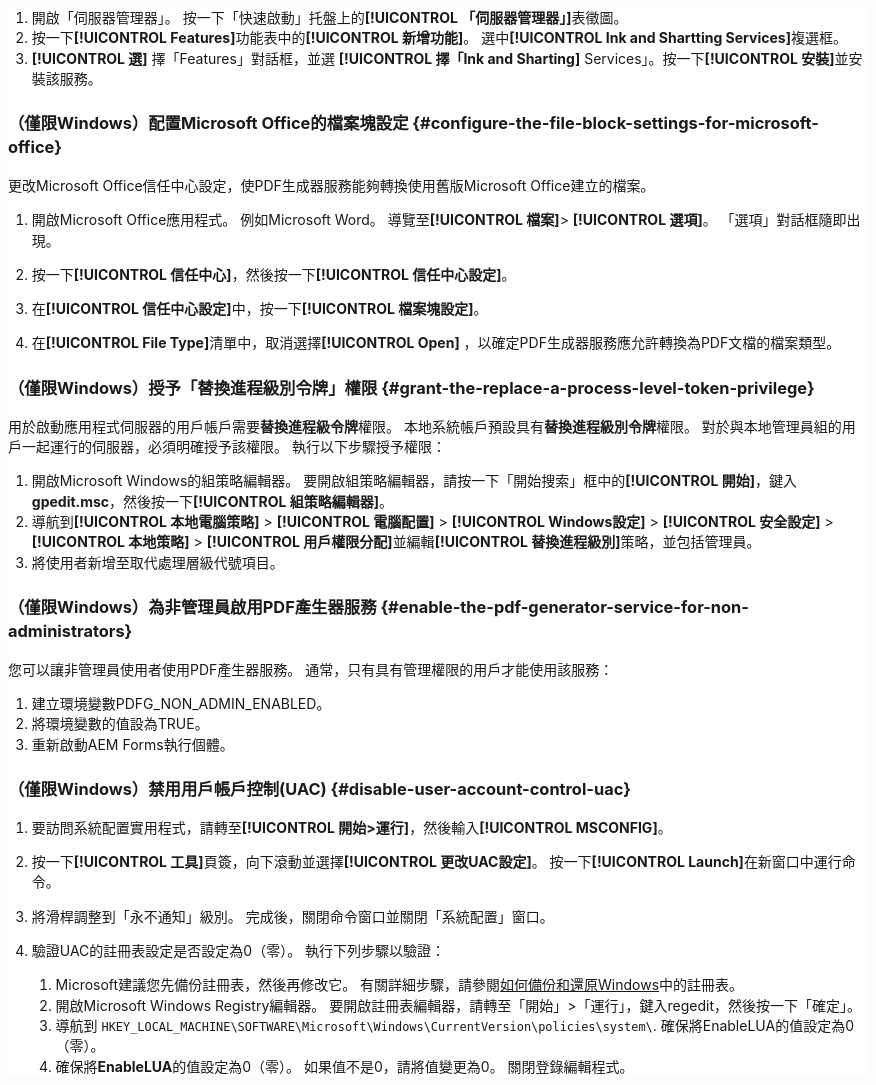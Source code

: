 1. 開啟「伺服器管理器」。 按一下「快速啟動」托盤上的&#x200B;**[!UICONTROL 「伺服器管理器」]**&#x200B;表徵圖。
1. 按一下&#x200B;**[!UICONTROL Features]**&#x200B;功能表中的&#x200B;**[!UICONTROL 新增功能]**。 選中&#x200B;**[!UICONTROL Ink and Shartting Services]**&#x200B;複選框。
1. **[!UICONTROL 選]** 擇「Features」對話框，並選 **[!UICONTROL 擇「Ink and Sharting]** Services」。按一下&#x200B;**[!UICONTROL 安裝]**&#x200B;並安裝該服務。

### （僅限Windows）配置Microsoft Office的檔案塊設定 {#configure-the-file-block-settings-for-microsoft-office}

更改Microsoft Office信任中心設定，使PDF生成器服務能夠轉換使用舊版Microsoft Office建立的檔案。

1. 開啟Microsoft Office應用程式。 例如Microsoft Word。 導覽至&#x200B;**[!UICONTROL 檔案]**> **[!UICONTROL 選項]**。 「選項」對話框隨即出現。

1. 按一下&#x200B;**[!UICONTROL 信任中心]**，然後按一下&#x200B;**[!UICONTROL 信任中心設定]**。
1. 在&#x200B;**[!UICONTROL 信任中心設定]**&#x200B;中，按一下&#x200B;**[!UICONTROL 檔案塊設定]**。
1. 在&#x200B;**[!UICONTROL File Type]**&#x200B;清單中，取消選擇&#x200B;**[!UICONTROL Open]** ，以確定PDF生成器服務應允許轉換為PDF文檔的檔案類型。

### （僅限Windows）授予「替換進程級別令牌」權限 {#grant-the-replace-a-process-level-token-privilege}

用於啟動應用程式伺服器的用戶帳戶需要&#x200B;**替換進程級令牌**&#x200B;權限。 本地系統帳戶預設具有&#x200B;**替換進程級別令牌**&#x200B;權限。 對於與本地管理員組的用戶一起運行的伺服器，必須明確授予該權限。 執行以下步驟授予權限：

1. 開啟Microsoft Windows的組策略編輯器。 要開啟組策略編輯器，請按一下「開始搜索」框中的&#x200B;**[!UICONTROL 開始]**，鍵入&#x200B;**gpedit.msc**，然後按一下&#x200B;**[!UICONTROL 組策略編輯器]**。
1. 導航到&#x200B;**[!UICONTROL 本地電腦策略]** > **[!UICONTROL 電腦配置]** > **[!UICONTROL Windows設定]** > **[!UICONTROL 安全設定]** > **[!UICONTROL 本地策略]** > **[!UICONTROL 用戶權限分配]**&#x200B;並編輯&#x200B;**[!UICONTROL 替換進程級別]**&#x200B;策略，並包括管理員。
1. 將使用者新增至取代處理層級代號項目。

### （僅限Windows）為非管理員啟用PDF產生器服務 {#enable-the-pdf-generator-service-for-non-administrators}

您可以讓非管理員使用者使用PDF產生器服務。 通常，只有具有管理權限的用戶才能使用該服務：

1. 建立環境變數PDFG_NON_ADMIN_ENABLED。
1. 將環境變數的值設為TRUE。
1. 重新啟動AEM Forms執行個體。

### （僅限Windows）禁用用戶帳戶控制(UAC) {#disable-user-account-control-uac}

1. 要訪問系統配置實用程式，請轉至&#x200B;**[!UICONTROL 開始>運行]**，然後輸入&#x200B;**[!UICONTROL MSCONFIG]**。
1. 按一下&#x200B;**[!UICONTROL 工具]**&#x200B;頁簽，向下滾動並選擇&#x200B;**[!UICONTROL 更改UAC設定]**。 按一下&#x200B;**[!UICONTROL Launch]**&#x200B;在新窗口中運行命令。
1. 將滑桿調整到「永不通知」級別。 完成後，關閉命令窗口並關閉「系統配置」窗口。
1. 驗證UAC的註冊表設定是否設定為0（零）。 執行下列步驟以驗證：

   1. Microsoft建議您先備份註冊表，然後再修改它。 有關詳細步驟，請參閱[如何備份和還原Windows](https://support.microsoft.com/en-us/help/322756)中的註冊表。
   1. 開啟Microsoft Windows Registry編輯器。 要開啟註冊表編輯器，請轉至「開始」>「運行」，鍵入regedit，然後按一下「確定」。
   1. 導航到 `HKEY_LOCAL_MACHINE\SOFTWARE\Microsoft\Windows\CurrentVersion\policies\system\`. 確保將EnableLUA的值設定為0（零）。
   1. 確保將&#x200B;**EnableLUA**&#x200B;的值設定為0（零）。 如果值不是0，請將值變更為0。 關閉登錄編輯程式。
